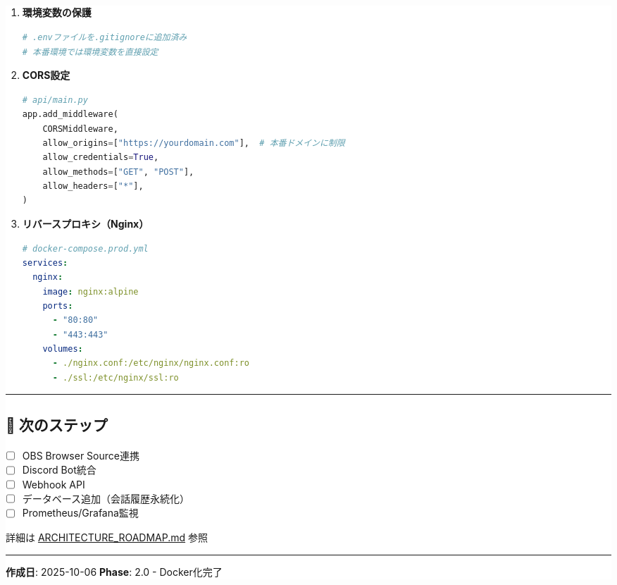 1. **環境変数の保護**
   ```bash
   # .envファイルを.gitignoreに追加済み
   # 本番環境では環境変数を直接設定
   ```

2. **CORS設定**
   ```python
   # api/main.py
   app.add_middleware(
       CORSMiddleware,
       allow_origins=["https://yourdomain.com"],  # 本番ドメインに制限
       allow_credentials=True,
       allow_methods=["GET", "POST"],
       allow_headers=["*"],
   )
   ```

3. **リバースプロキシ（Nginx）**
   ```yaml
   # docker-compose.prod.yml
   services:
     nginx:
       image: nginx:alpine
       ports:
         - "80:80"
         - "443:443"
       volumes:
         - ./nginx.conf:/etc/nginx/nginx.conf:ro
         - ./ssl:/etc/nginx/ssl:ro
   ```

---

## 📝 次のステップ

- [ ] OBS Browser Source連携
- [ ] Discord Bot統合
- [ ] Webhook API
- [ ] データベース追加（会話履歴永続化）
- [ ] Prometheus/Grafana監視

詳細は [ARCHITECTURE_ROADMAP.md](ARCHITECTURE_ROADMAP.md) 参照

---

**作成日**: 2025-10-06
**Phase**: 2.0 - Docker化完了
